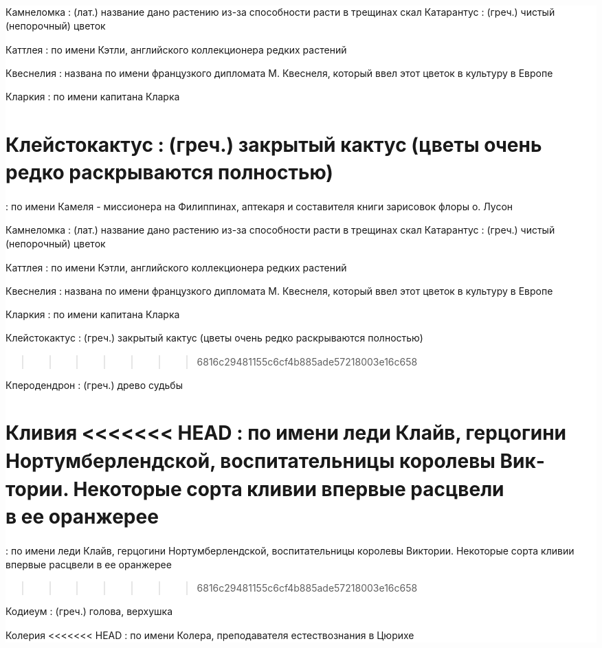 Камнеломка
: (лат.) название дано растению из-за способности расти в&nbsp;трещинах скал
Катарантус
: (греч.) чистый (непорочный) цве&shy;ток

Каттлея
: по&nbsp;имени Кэтли, английского кол&shy;лекционера редких растений

Квеснелия
: названа по&nbsp;имени французкого дипломата М.&nbsp;Квеснеля, который ввел этот цветок в&nbsp;культуру в&nbsp;Европе

Кларкия
: по&nbsp;имени капитана Кларка

Клейстокактус
: (греч.) закрытый кактус (цве&shy;ты очень редко раскрываются полностью)
=======
: по имени Камеля - миссионера на Филиппинах, аптекаря и составителя книги зари­совок флоры о. Лусон

Камнеломка
: (лат.) название дано растению из-за способности расти в трещинах скал
Катарантус
: (греч.) чистый (непорочный) цве­ток

Каттлея
: по имени Кэтли, английского кол­лекционера редких растений

Квеснелия
: названа по имени французкого дипломата М. Квеснеля, который ввел этот цветок в культуру в Европе

Кларкия
: по имени капитана Кларка

Клейстокактус
: (греч.) закрытый кактус (цве­ты очень редко раскрываются полностью)
>>>>>>> 6816c29481155c6cf4b885ade57218003e16c658

Кперодендрон
: (греч.) древо судьбы

Кливия
<<<<<<< HEAD
: по&nbsp;имени леди Клайв, герцогини Нор&shy;тумберлендской, воспитательницы королевы Вик&shy;тории. Некоторые сорта кливии впервые расцве&shy;ли в&nbsp;ее&nbsp;оранжерее
=======
: по имени леди Клайв, герцогини Нор­тумберлендской, воспитательницы королевы Вик­тории. Некоторые сорта кливии впервые расцве­ли в ее оранжерее
>>>>>>> 6816c29481155c6cf4b885ade57218003e16c658

Кодиеум
: (греч.) голова, верхушка

Колерия
<<<<<<< HEAD
: по&nbsp;имени Колера, преподавателя естествознания в&nbsp;Цюрихе
